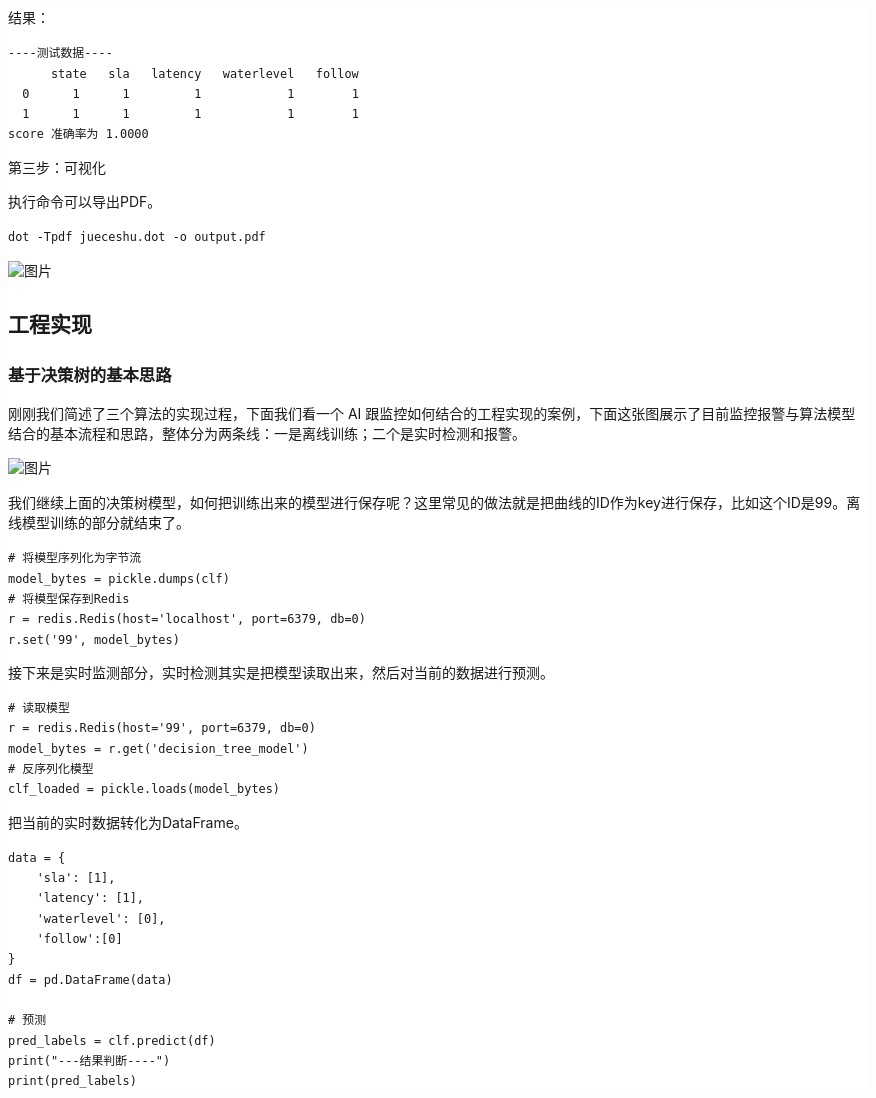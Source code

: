 结果：

```plain
----测试数据----
      state   sla   latency   waterlevel   follow
  0      1      1         1            1        1
  1      1      1         1            1        1
score 准确率为 1.0000

```

第三步：可视化

执行命令可以导出PDF。

```plain
dot -Tpdf jueceshu.dot -o output.pdf

```

![图片](https://static001.geekbang.org/resource/image/fc/e2/fca06f327d4dd2b4d52d77ce74e690e2.png?wh=1686x1280)

## 工程实现

### 基于决策树的基本思路

刚刚我们简述了三个算法的实现过程，下面我们看一个 AI 跟监控如何结合的工程实现的案例，下面这张图展示了目前监控报警与算法模型结合的基本流程和思路，整体分为两条线：一是离线训练；二个是实时检测和报警。

![图片](https://static001.geekbang.org/resource/image/yy/93/yydd9a83dc7446fae7c97b86b1973e93.png?wh=1920x858)

我们继续上面的决策树模型，如何把训练出来的模型进行保存呢？这里常见的做法就是把曲线的ID作为key进行保存，比如这个ID是99。离线模型训练的部分就结束了。

```plain
# 将模型序列化为字节流
model_bytes = pickle.dumps(clf)
# 将模型保存到Redis
r = redis.Redis(host='localhost', port=6379, db=0)
r.set('99', model_bytes)

```

接下来是实时监测部分，实时检测其实是把模型读取出来，然后对当前的数据进行预测。

```plain
# 读取模型
r = redis.Redis(host='99', port=6379, db=0)
model_bytes = r.get('decision_tree_model')
# 反序列化模型
clf_loaded = pickle.loads(model_bytes)

```

把当前的实时数据转化为DataFrame。

```plain
data = {
    'sla': [1],
    'latency': [1],
    'waterlevel': [0],
    'follow':[0]
}
df = pd.DataFrame(data)

# 预测
pred_labels = clf.predict(df)
print("---结果判断----")
print(pred_labels)

```
